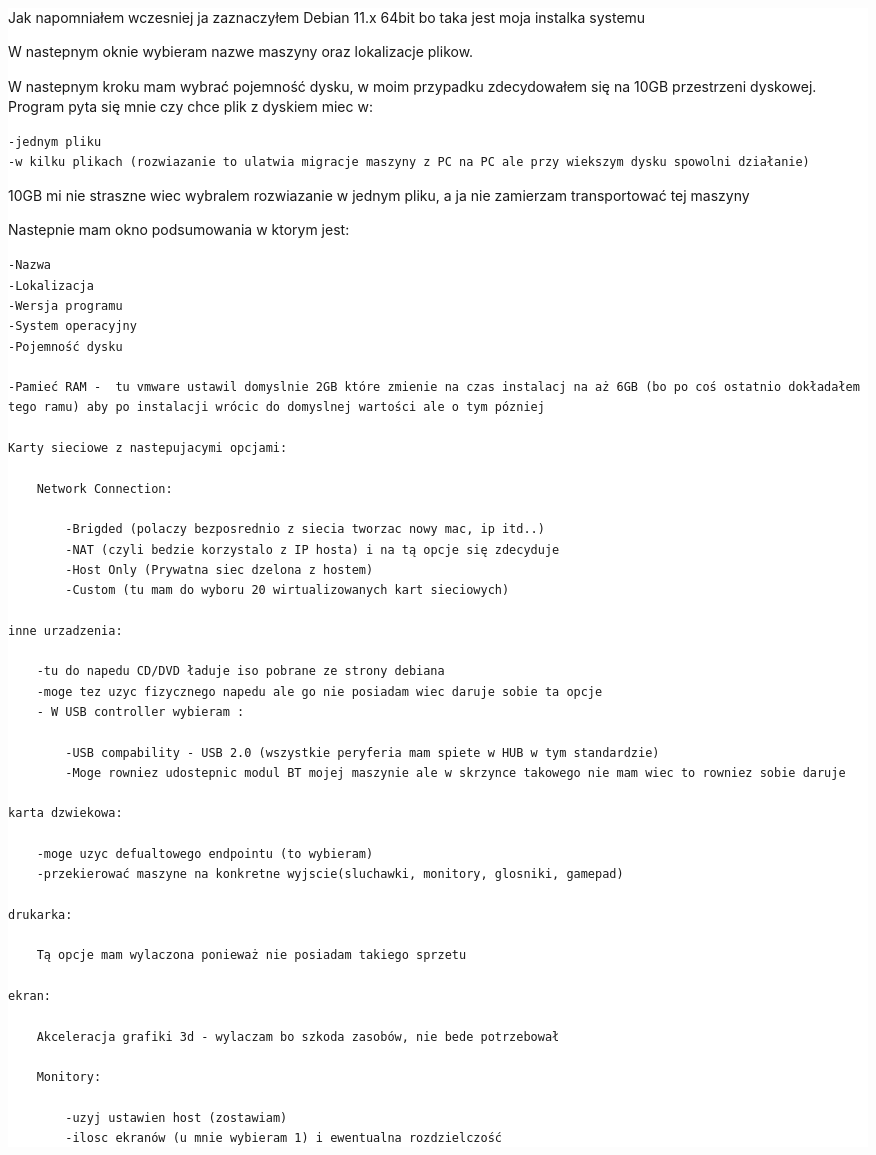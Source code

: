 Jak napomniałem wczesniej ja zaznaczyłem Debian 11.x 64bit bo taka jest moja instalka systemu

W nastepnym oknie wybieram nazwe maszyny oraz lokalizacje plikow.

W nastepnym kroku mam wybrać pojemność dysku, w moim przypadku zdecydowałem się na 10GB przestrzeni dyskowej.
Program pyta się mnie czy chce plik z dyskiem miec w:

    -jednym pliku
    -w kilku plikach (rozwiazanie to ulatwia migracje maszyny z PC na PC ale przy wiekszym dysku spowolni działanie)

10GB mi nie straszne wiec wybralem rozwiazanie w jednym pliku, a ja nie zamierzam transportować tej maszyny

Nastepnie mam okno podsumowania w ktorym jest:

    -Nazwa
    -Lokalizacja
    -Wersja programu
    -System operacyjny
    -Pojemność dysku

    -Pamieć RAM -  tu vmware ustawil domyslnie 2GB które zmienie na czas instalacj na aż 6GB (bo po coś ostatnio dokładałem tego ramu) aby po instalacji wrócic do domyslnej wartości ale o tym pózniej

    Karty sieciowe z nastepujacymi opcjami:

        Network Connection:

            -Brigded (polaczy bezposrednio z siecia tworzac nowy mac, ip itd..)
            -NAT (czyli bedzie korzystalo z IP hosta) i na tą opcje się zdecyduje
            -Host Only (Prywatna siec dzelona z hostem)
            -Custom (tu mam do wyboru 20 wirtualizowanych kart sieciowych)

    inne urzadzenia:

        -tu do napedu CD/DVD ładuje iso pobrane ze strony debiana
        -moge tez uzyc fizycznego napedu ale go nie posiadam wiec daruje sobie ta opcje
        - W USB controller wybieram :

            -USB compability - USB 2.0 (wszystkie peryferia mam spiete w HUB w tym standardzie)
            -Moge rowniez udostepnic modul BT mojej maszynie ale w skrzynce takowego nie mam wiec to rowniez sobie daruje

    karta dzwiekowa:

        -moge uzyc defualtowego endpointu (to wybieram)
        -przekierować maszyne na konkretne wyjscie(sluchawki, monitory, glosniki, gamepad)

    drukarka:

        Tą opcje mam wylaczona ponieważ nie posiadam takiego sprzetu

    ekran:

        Akceleracja grafiki 3d - wylaczam bo szkoda zasobów, nie bede potrzebował

        Monitory:

            -uzyj ustawien host (zostawiam)
            -ilosc ekranów (u mnie wybieram 1) i ewentualna rozdzielczość
